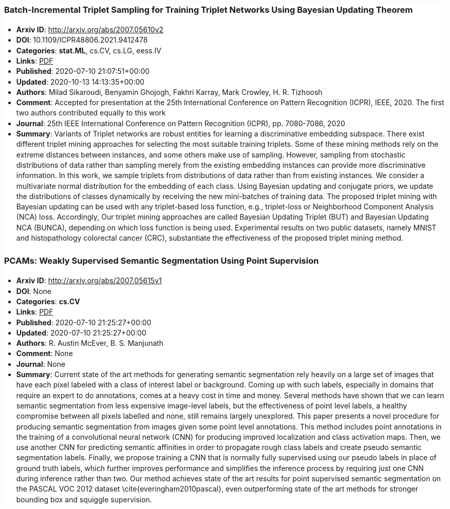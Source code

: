 

### Batch-Incremental Triplet Sampling for Training Triplet Networks Using Bayesian Updating Theorem
- **Arxiv ID**: http://arxiv.org/abs/2007.05610v2
- **DOI**: 10.1109/ICPR48806.2021.9412478
- **Categories**: **stat.ML**, cs.CV, cs.LG, eess.IV
- **Links**: [PDF](http://arxiv.org/pdf/2007.05610v2)
- **Published**: 2020-07-10 21:07:51+00:00
- **Updated**: 2020-10-13 14:13:35+00:00
- **Authors**: Milad Sikaroudi, Benyamin Ghojogh, Fakhri Karray, Mark Crowley, H. R. Tizhoosh
- **Comment**: Accepted for presentation at the 25th International Conference on
  Pattern Recognition (ICPR), IEEE, 2020. The first two authors contributed
  equally to this work
- **Journal**: 25th IEEE International Conference on Pattern Recognition (ICPR),
  pp. 7080-7086, 2020
- **Summary**: Variants of Triplet networks are robust entities for learning a discriminative embedding subspace. There exist different triplet mining approaches for selecting the most suitable training triplets. Some of these mining methods rely on the extreme distances between instances, and some others make use of sampling. However, sampling from stochastic distributions of data rather than sampling merely from the existing embedding instances can provide more discriminative information. In this work, we sample triplets from distributions of data rather than from existing instances. We consider a multivariate normal distribution for the embedding of each class. Using Bayesian updating and conjugate priors, we update the distributions of classes dynamically by receiving the new mini-batches of training data. The proposed triplet mining with Bayesian updating can be used with any triplet-based loss function, e.g., triplet-loss or Neighborhood Component Analysis (NCA) loss. Accordingly, Our triplet mining approaches are called Bayesian Updating Triplet (BUT) and Bayesian Updating NCA (BUNCA), depending on which loss function is being used. Experimental results on two public datasets, namely MNIST and histopathology colorectal cancer (CRC), substantiate the effectiveness of the proposed triplet mining method.



### PCAMs: Weakly Supervised Semantic Segmentation Using Point Supervision
- **Arxiv ID**: http://arxiv.org/abs/2007.05615v1
- **DOI**: None
- **Categories**: **cs.CV**
- **Links**: [PDF](http://arxiv.org/pdf/2007.05615v1)
- **Published**: 2020-07-10 21:25:27+00:00
- **Updated**: 2020-07-10 21:25:27+00:00
- **Authors**: R. Austin McEver, B. S. Manjunath
- **Comment**: None
- **Journal**: None
- **Summary**: Current state of the art methods for generating semantic segmentation rely heavily on a large set of images that have each pixel labeled with a class of interest label or background. Coming up with such labels, especially in domains that require an expert to do annotations, comes at a heavy cost in time and money. Several methods have shown that we can learn semantic segmentation from less expensive image-level labels, but the effectiveness of point level labels, a healthy compromise between all pixels labelled and none, still remains largely unexplored. This paper presents a novel procedure for producing semantic segmentation from images given some point level annotations. This method includes point annotations in the training of a convolutional neural network (CNN) for producing improved localization and class activation maps. Then, we use another CNN for predicting semantic affinities in order to propagate rough class labels and create pseudo semantic segmentation labels. Finally, we propose training a CNN that is normally fully supervised using our pseudo labels in place of ground truth labels, which further improves performance and simplifies the inference process by requiring just one CNN during inference rather than two. Our method achieves state of the art results for point supervised semantic segmentation on the PASCAL VOC 2012 dataset \cite{everingham2010pascal}, even outperforming state of the art methods for stronger bounding box and squiggle supervision.
